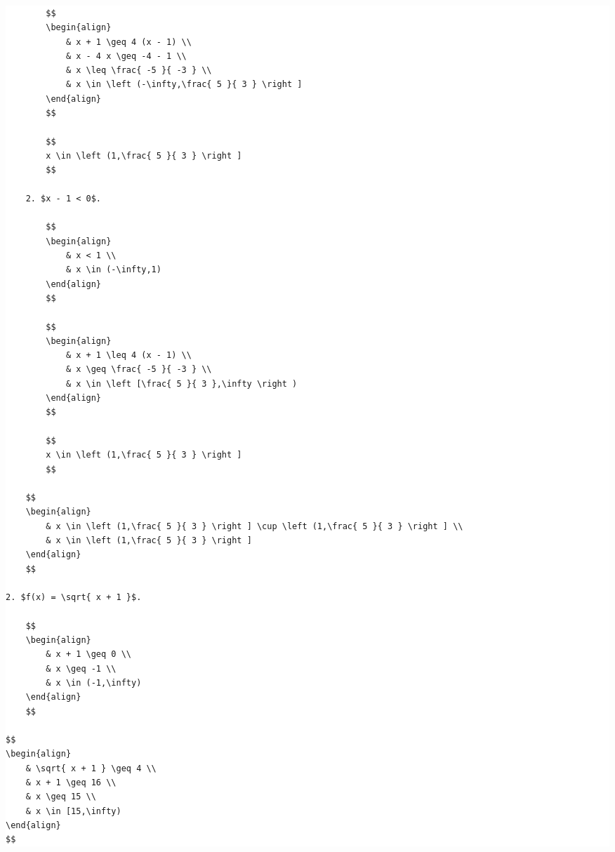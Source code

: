 			$$
			\begin{align}
				& x + 1 \geq 4 (x - 1) \\
				& x - 4 x \geq -4 - 1 \\
				& x \leq \frac{ -5 }{ -3 } \\
				& x \in \left (-\infty,\frac{ 5 }{ 3 } \right ]
			\end{align}
			$$

			$$
			x \in \left (1,\frac{ 5 }{ 3 } \right ]
			$$

		2. $x - 1 < 0$.

			$$
			\begin{align}
				& x < 1 \\
				& x \in (-\infty,1)
			\end{align}
			$$

			$$
			\begin{align}
				& x + 1 \leq 4 (x - 1) \\
				& x \geq \frac{ -5 }{ -3 } \\
				& x \in \left [\frac{ 5 }{ 3 },\infty \right )
			\end{align}
			$$

			$$
			x \in \left (1,\frac{ 5 }{ 3 } \right ]
			$$

		$$
		\begin{align}
			& x \in \left (1,\frac{ 5 }{ 3 } \right ] \cup \left (1,\frac{ 5 }{ 3 } \right ] \\
			& x \in \left (1,\frac{ 5 }{ 3 } \right ]
		\end{align}
		$$

	2. $f(x) = \sqrt{ x + 1 }$.
	
		$$
		\begin{align}
			& x + 1 \geq 0 \\
			& x \geq -1 \\
			& x \in (-1,\infty)
		\end{align}
		$$

	$$
	\begin{align}
		& \sqrt{ x + 1 } \geq 4 \\
		& x + 1 \geq 16 \\
		& x \geq 15 \\
		& x \in [15,\infty)
	\end{align}
	$$
